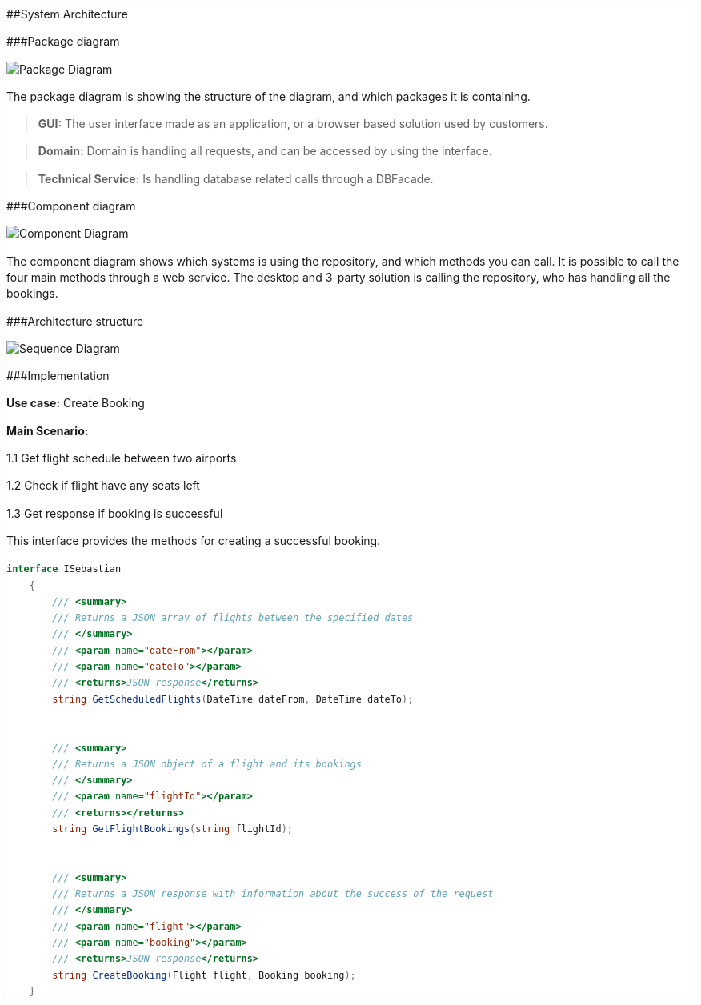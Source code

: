 ##System Architecture

###Package diagram

![Package Diagram](https://github.com/nmcristian/DesignBasedContracts/blob/master/res/Package.png)

The package diagram is showing the structure of the diagram, and which packages it is containing. 

> <b>GUI:</b> The user interface made as an application, or a browser based solution used by customers.

> <b>Domain:</b> Domain is handling all requests, and can be accessed by using the interface. 

> <b>Technical Service:</b> Is handling database related calls through a DBFacade.

###Component diagram

![Component Diagram](https://github.com/nmcristian/DesignBasedContracts/blob/master/res/Component%20diagram.png)

The component diagram shows which systems is using the repository, and which methods you can call. It is possible to call the four main methods through a web service. The desktop and 3-party solution is calling the repository, who has handling all the bookings. 

###Architecture structure

![Sequence Diagram](https://github.com/nmcristian/DesignBasedContracts/blob/master/res/seq2.png)

###Implementation

<b>Use case:</b> Create Booking

<b>Main Scenario:</b>

1.1 Get flight schedule between two airports

1.2 Check if flight have any seats left

1.3 Get response if booking is successful


This interface provides the methods for creating a successful booking. 

```c#
interface ISebastian
    {
        /// <summary>
        /// Returns a JSON array of flights between the specified dates
        /// </summary>
        /// <param name="dateFrom"></param>
        /// <param name="dateTo"></param>
        /// <returns>JSON response</returns>
        string GetScheduledFlights(DateTime dateFrom, DateTime dateTo);


        /// <summary>
        /// Returns a JSON object of a flight and its bookings 
        /// </summary>
        /// <param name="flightId"></param>
        /// <returns></returns>
        string GetFlightBookings(string flightId);


        /// <summary>
        /// Returns a JSON response with information about the success of the request
        /// </summary>
        /// <param name="flight"></param>
        /// <param name="booking"></param>
        /// <returns>JSON response</returns>
        string CreateBooking(Flight flight, Booking booking);
    }
```
